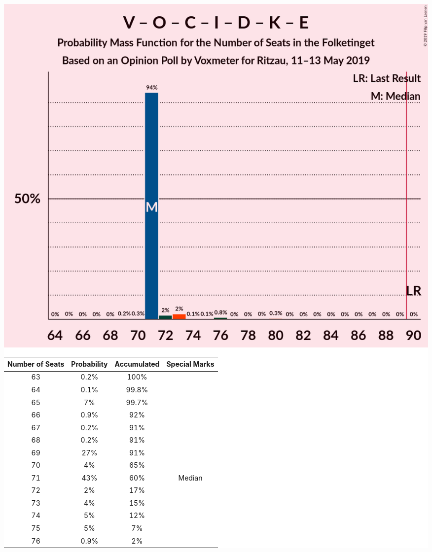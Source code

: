 ![Graph with seats probability mass function not yet produced](2019-05-13-Voxmeter-coalitions-seats-pmf-v–o–c–i–d–k–e.png "Seats Probability Mass Function")

| Number of Seats | Probability | Accumulated | Special Marks |
|:---------------:|:-----------:|:-----------:|:-------------:|
| 63 | 0.2% | 100% |  |
| 64 | 0.1% | 99.8% |  |
| 65 | 7% | 99.7% |  |
| 66 | 0.9% | 92% |  |
| 67 | 0.2% | 91% |  |
| 68 | 0.2% | 91% |  |
| 69 | 27% | 91% |  |
| 70 | 4% | 65% |  |
| 71 | 43% | 60% | Median |
| 72 | 2% | 17% |  |
| 73 | 4% | 15% |  |
| 74 | 5% | 12% |  |
| 75 | 5% | 7% |  |
| 76 | 0.9% | 2% |  |